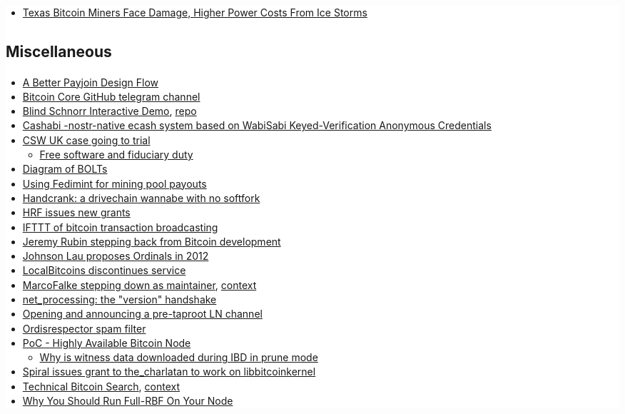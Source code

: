 - [Texas Bitcoin Miners Face Damage, Higher Power Costs From Ice Storms](https://www.bloomberg.com/news/articles/2023-02-01/texas-bitcoin-miners-face-damages-higher-power-costs-from-ice-storms)


## Miscellaneous
- [A Better Payjoin Design Flow](https://chaincase.app/words/payjoin-design-flow)
- [Bitcoin Core GitHub telegram channel](https://t.me/bitcoincoregithub)
- [Blind Schnorr Interactive Demo](https://blindsigs.utxo.club/), [repo](https://github.com/nickfarrow/blind-sig-demo)
- [Cashabi -nostr-native ecash system based on WabiSabi Keyed-Verification Anonymous Credentials](https://lontivero.github.io/Wiki/html/cashabi.html)
- [CSW UK case going to trial](https://www.coindesk.com/business/2023/02/03/craig-wrights-uk-case-against-16-bitcoin-developers-to-go-to-full-trial-report/)
	- [Free software and fiduciary duty](https://lwn.net/Articles/922545/)
- [Diagram of BOLTs](https://twitter.com/LN_Capital/status/1620831664350941184)
- [Using Fedimint for mining pool payouts](https://github.com/fedimint/fedimint/discussions/1504)
- [Handcrank: a drivechain wannabe with no softfork](https://github.com/supertestnet/handcrank)
- [HRF issues new grants](https://twitter.com/gladstein/status/1628048614391173121)
- [IFTTT of bitcoin transaction broadcasting](https://psbt.io/)
- [Jeremy Rubin stepping back from Bitcoin development](https://twitter.com/JeremyRubin/status/1618806141903069184)
- [Johnson Lau proposes Ordinals in 2012](https://twitter.com/pete_rizzo_/status/1624388719158476800)
- [LocalBitcoins discontinues service](https://localbitcoins.com/service_closure/)
- [MarcoFalke stepping down as maintainer](https://github.com/bitcoin/bitcoin/pull/27135), [context](https://twitter.com/MarcoFalke/status/1627987123788824576)
- [net_processing: the "version" handshake](https://github.com/brunoerg/bitcoin-core-notes/blob/main/general-notes/net_processing_version_handshake.md)
- [Opening and announcing a pre-taproot LN channel](https://ellemouton.com/posts/open_channel_pre_taproot/)
- [Ordisrespector spam filter](https://minibolt.info/guide/bonus/bitcoin/ordisrespector.html)
- [PoC - Highly Available Bitcoin Node](https://gildedpleb.github.io/hab-guide/poc)
	- [Why is witness data downloaded during IBD in prune mode](https://bitcoin.stackexchange.com/questions/117057/why-is-witness-data-downloaded-during-ibd-in-prune-mode)
- [Spiral issues grant to the_charlatan to work on libbitcoinkernel](https://twitter.com/spiralbtc/status/1620828708918681601)
- [Technical Bitcoin Search](https://bitcoinsearch.xyz/), [context](https://twitter.com/adamcjonas/status/1620528638650376192)
- [Why You Should Run Full-RBF On Your Node](https://petertodd.org/2023/why-you-should-run-mempoolfullrbf)
